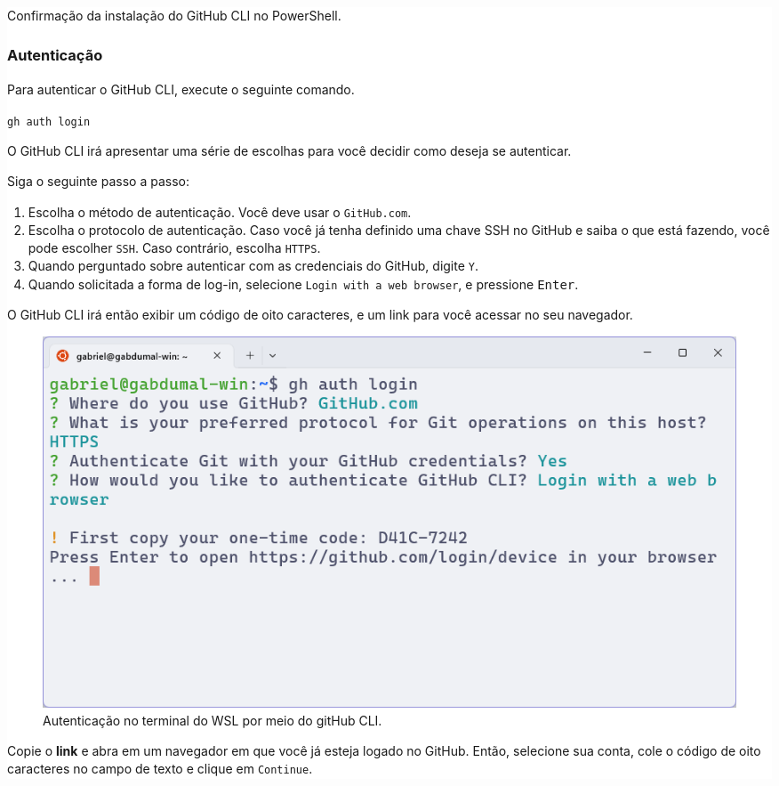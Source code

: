 <figcaption>Confirmação da instalação do GitHub CLI no PowerShell.</figcaption>
</figure>

### Autenticação

Para autenticar o GitHub CLI, execute o seguinte comando.

```bash
gh auth login
```

O GitHub CLI irá apresentar uma série de escolhas para você decidir como deseja se autenticar.

Siga o seguinte passo a passo:

1. Escolha o método de autenticação. Você deve usar o `GitHub.com`.
1. Escolha o protocolo de autenticação. Caso você já tenha definido uma chave SSH no GitHub e saiba o que está fazendo, você pode escolher `SSH`. Caso contrário, escolha `HTTPS`.
1. Quando perguntado sobre autenticar com as credenciais do GitHub, digite `Y`.
1. Quando solicitada a forma de log-in, selecione `Login with a web browser`, e pressione <kbd>Enter</kbd>.

O GitHub CLI irá então exibir um código de oito caracteres, e um link para você acessar no seu navegador.

<figure>
<img src="./gh_auth_login.png" />
<figcaption>Autenticação no terminal do WSL por meio do gitHub CLI.</figcaption>
</figure>

Copie o **link** e abra em um navegador em que você já esteja logado no GitHub.
Então, selecione sua conta, cole o código de oito caracteres no campo de texto e clique em `Continue`.
